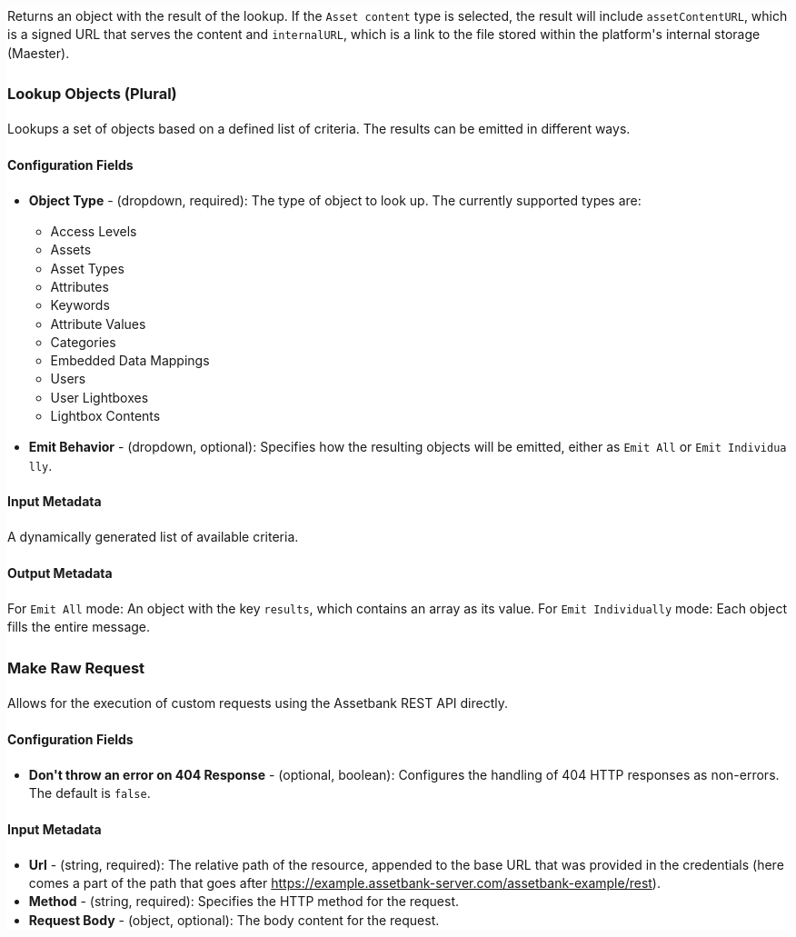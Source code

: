 Returns an object with the result of the lookup. If the `Asset content` type is selected, the result will include `assetContentURL`, which is a signed URL that serves the content and `internalURL`, which is a link to the file stored within the platform's internal storage (Maester).


### Lookup Objects (Plural) 

Lookups a set of objects based on a defined list of criteria. The results can be emitted in different ways.

#### Configuration Fields

* **Object Type** - (dropdown, required): The type of object to look up. The currently supported types are:
    - Access Levels
    - Assets
    - Asset Types
    - Attributes
    - Keywords
    - Attribute Values
    - Categories
    - Embedded Data Mappings
    - Users
    - User Lightboxes
    - Lightbox Contents

* **Emit Behavior** - (dropdown, optional): Specifies how the resulting objects will be emitted, either as `Emit All` or `Emit Individually`.

#### Input Metadata

A dynamically generated list of available criteria.

#### Output Metadata

For `Emit All` mode: An object with the key `results`, which contains an array as its value.
For `Emit Individually` mode: Each object fills the entire message.

### Make Raw Request

Allows for the execution of custom requests using the Assetbank REST API directly.

#### Configuration Fields

* **Don't throw an error on 404 Response** - (optional, boolean): Configures the handling of 404 HTTP responses as non-errors. The default is `false`.

#### Input Metadata

* **Url** - (string, required): The relative path of the resource, appended to the base URL that was provided in the credentials (here comes a part of the path that goes after https://example.assetbank-server.com/assetbank-example/rest).
* **Method** - (string, required): Specifies the HTTP method for the request.
* **Request Body** - (object, optional): The body content for the request.
